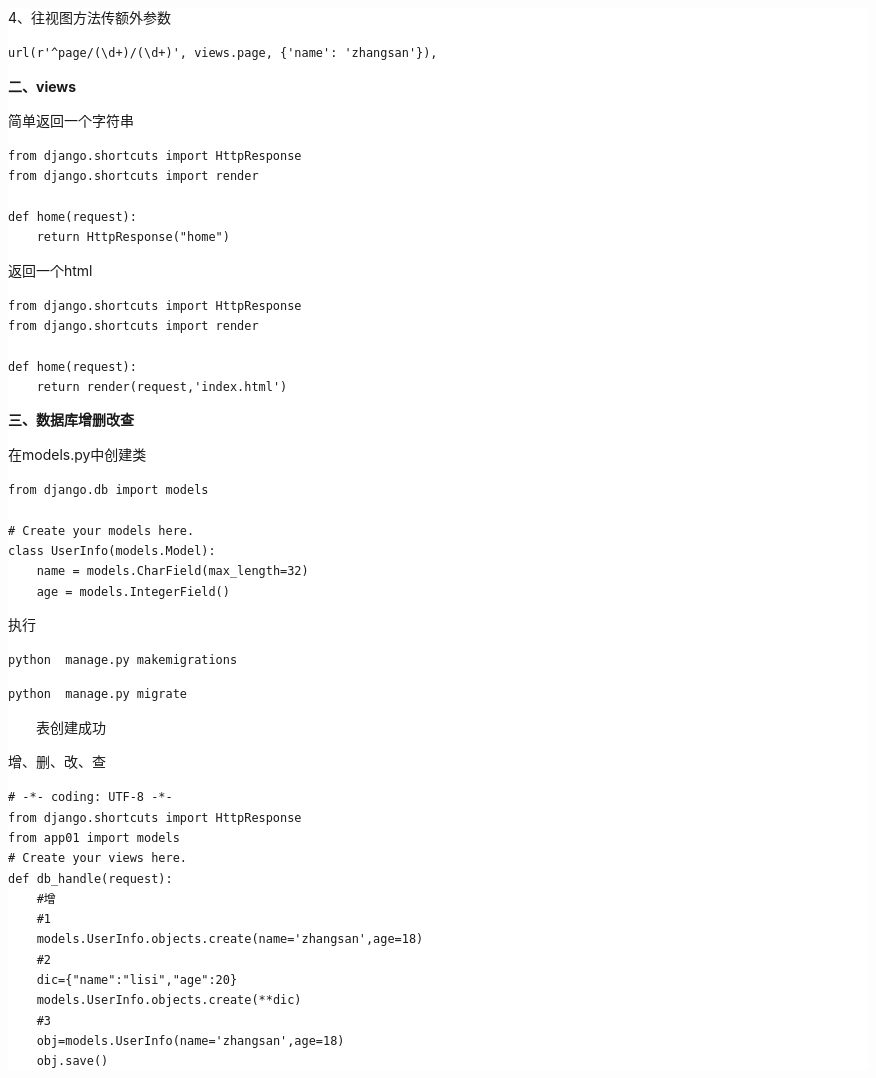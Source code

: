  4、往视图方法传额外参数

```
url(r'^page/(\d+)/(\d+)', views.page, {'name': 'zhangsan'}),
```

 

**二、views**

简单返回一个字符串

```
from django.shortcuts import HttpResponse
from django.shortcuts import render

def home(request):
    return HttpResponse("home")
```

返回一个html

```
from django.shortcuts import HttpResponse
from django.shortcuts import render

def home(request):
    return render(request,'index.html')
```

 

**三、数据库增删改查**

在models.py中创建类

```
from django.db import models

# Create your models here.
class UserInfo(models.Model):
    name = models.CharField(max_length=32)
    age = models.IntegerField()
```

执行 

```
python  manage.py makemigrations
```

```
python  manage.py migrate
```

　　表创建成功

增、删、改、查

```
# -*- coding: UTF-8 -*-
from django.shortcuts import HttpResponse
from app01 import models
# Create your views here.
def db_handle(request):
    #增
    #1
    models.UserInfo.objects.create(name='zhangsan',age=18)
    #2
    dic={"name":"lisi","age":20}
    models.UserInfo.objects.create(**dic)
    #3
    obj=models.UserInfo(name='zhangsan',age=18)
    obj.save()

```